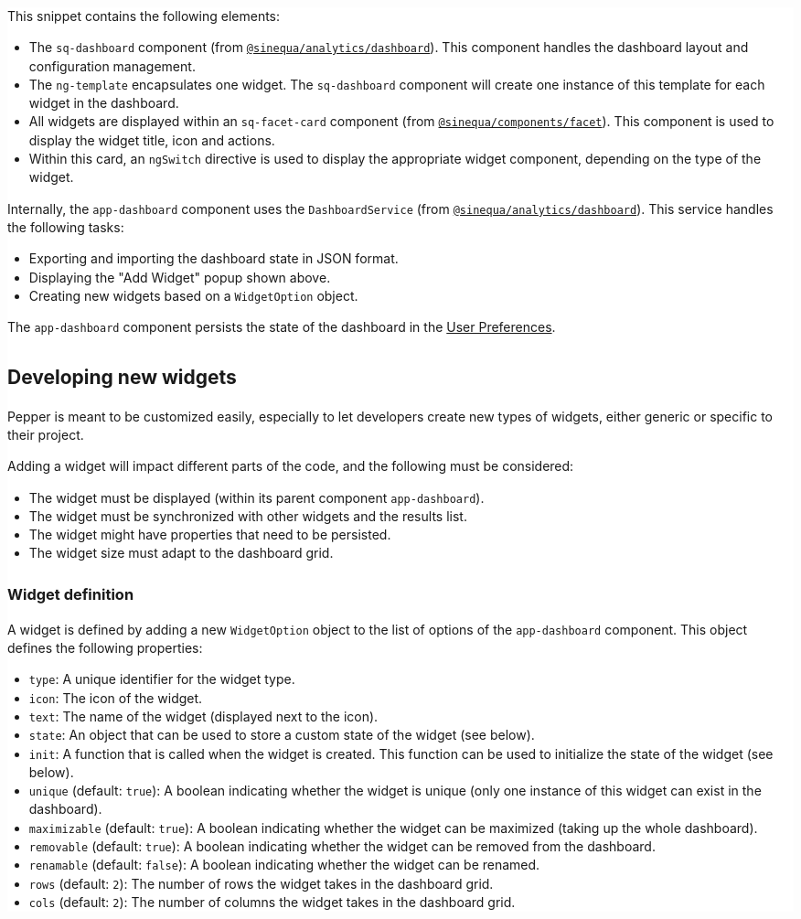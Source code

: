 This snippet contains the following elements:

- The `sq-dashboard` component (from [`@sinequa/analytics/dashboard`](../libraries/analytics/dashboard)). This component handles the dashboard layout and configuration management.
- The `ng-template` encapsulates one widget. The `sq-dashboard` component will create one instance of this template for each widget in the dashboard.
- All widgets are displayed within an `sq-facet-card` component (from [`@sinequa/components/facet`](../libraries/components/facet)). This component is used to display the widget title, icon and actions.
- Within this card, an `ngSwitch` directive is used to display the appropriate widget component, depending on the type of the widget.

Internally, the `app-dashboard` component uses the `DashboardService` (from [`@sinequa/analytics/dashboard`](../libraries/analytics/dashboard)). This service handles the following tasks:

- Exporting and importing the dashboard state in JSON format.
- Displaying the "Add Widget" popup shown above.
- Creating new widgets based on a `WidgetOption` object.

The `app-dashboard` component persists the state of the dashboard in the [User Preferences](../tipstricks/user-preferences).

## Developing new widgets

Pepper is meant to be customized easily, especially to let developers create new types of widgets, either generic or specific to their project.

Adding a widget will impact different parts of the code, and the following must be considered:

- The widget must be displayed (within its parent component `app-dashboard`).
- The widget must be synchronized with other widgets and the results list.
- The widget might have properties that need to be persisted.
- The widget size must adapt to the dashboard grid.

### Widget definition

A widget is defined by adding a new `WidgetOption` object to the list of options of the `app-dashboard` component. This object defines the following properties:

- `type`: A unique identifier for the widget type.
- `icon`: The icon of the widget.
- `text`: The name of the widget (displayed next to the icon).
- `state`: An object that can be used to store a custom state of the widget (see below).
- `init`: A function that is called when the widget is created. This function can be used to initialize the state of the widget (see below).
- `unique` (default: `true`): A boolean indicating whether the widget is unique (only one instance of this widget can exist in the dashboard).
- `maximizable` (default: `true`): A boolean indicating whether the widget can be maximized (taking up the whole dashboard).
- `removable` (default: `true`): A boolean indicating whether the widget can be removed from the dashboard.
- `renamable` (default: `false`): A boolean indicating whether the widget can be renamed.
- `rows` (default: `2`): The number of rows the widget takes in the dashboard grid.
- `cols` (default: `2`): The number of columns the widget takes in the dashboard grid.
